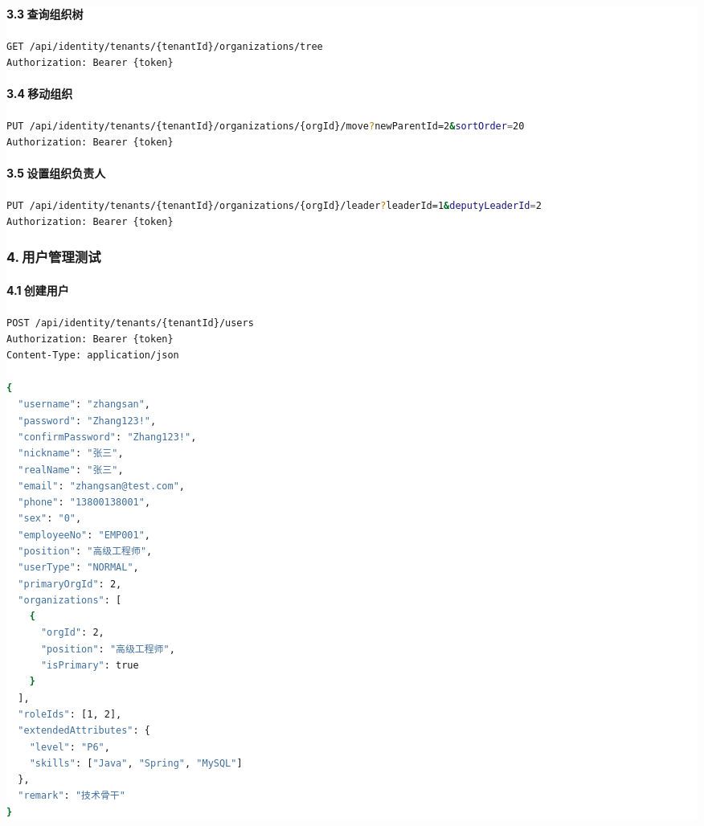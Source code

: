 #### 3.3 查询组织树
```bash
GET /api/identity/tenants/{tenantId}/organizations/tree
Authorization: Bearer {token}
```

#### 3.4 移动组织
```bash
PUT /api/identity/tenants/{tenantId}/organizations/{orgId}/move?newParentId=2&sortOrder=20
Authorization: Bearer {token}
```

#### 3.5 设置组织负责人
```bash
PUT /api/identity/tenants/{tenantId}/organizations/{orgId}/leader?leaderId=1&deputyLeaderId=2
Authorization: Bearer {token}
```

### 4. 用户管理测试

#### 4.1 创建用户
```bash
POST /api/identity/tenants/{tenantId}/users
Authorization: Bearer {token}
Content-Type: application/json

{
  "username": "zhangsan",
  "password": "Zhang123!",
  "confirmPassword": "Zhang123!",
  "nickname": "张三",
  "realName": "张三",
  "email": "zhangsan@test.com",
  "phone": "13800138001",
  "sex": "0",
  "employeeNo": "EMP001",
  "position": "高级工程师",
  "userType": "NORMAL",
  "primaryOrgId": 2,
  "organizations": [
    {
      "orgId": 2,
      "position": "高级工程师",
      "isPrimary": true
    }
  ],
  "roleIds": [1, 2],
  "extendedAttributes": {
    "level": "P6",
    "skills": ["Java", "Spring", "MySQL"]
  },
  "remark": "技术骨干"
}
```
